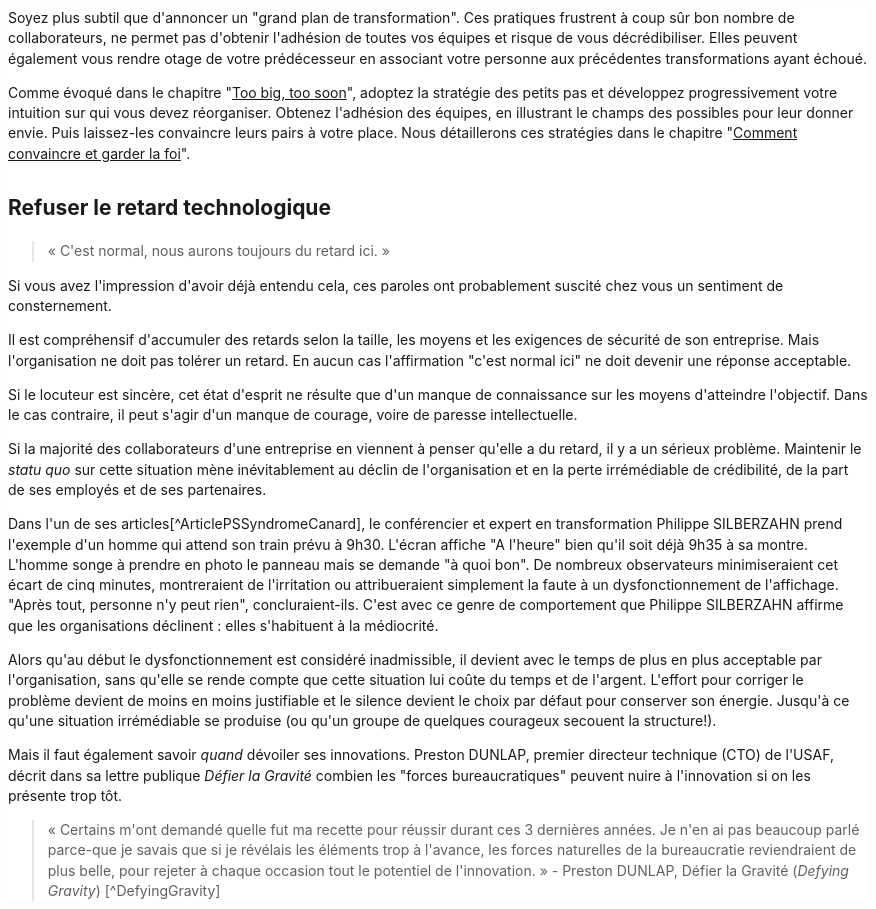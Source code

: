 Soyez plus subtil que d'annoncer un "grand plan de transformation". Ces pratiques frustrent à coup sûr bon nombre de collaborateurs, ne permet pas d'obtenir l'adhésion de toutes vos équipes et risque de vous décrédibiliser. Elles peuvent également vous rendre otage de votre prédécesseur en associant votre personne aux précédentes transformations ayant échoué.

Comme évoqué dans le chapitre "[Too big, too soon](#too-big-too-soon)", adoptez la stratégie des petits pas et développez progressivement votre intuition sur qui vous devez réorganiser. Obtenez l'adhésion des équipes, en illustrant le champs des possibles pour leur donner envie. Puis laissez-les convaincre leurs pairs à votre place. Nous détaillerons ces stratégies dans le chapitre "[Comment convaincre et garder la foi](#comment-convaincre-et-garder-la-foi)".

## Refuser le retard technologique

> « C'est normal, nous aurons toujours du retard ici. »

Si vous avez l'impression d'avoir déjà entendu cela, ces paroles ont probablement suscité chez vous un sentiment de consternement.

Il est compréhensif d'accumuler des retards selon la taille, les moyens et les exigences de sécurité de son entreprise. Mais l'organisation ne doit pas tolérer un retard. En aucun cas l'affirmation "c'est normal ici" ne doit devenir une réponse acceptable.

Si le locuteur est sincère, cet état d'esprit ne résulte que d'un manque de connaissance sur les moyens d'atteindre l'objectif. Dans le cas contraire, il peut s'agir d'un manque de courage, voire de paresse intellectuelle.

Si la majorité des collaborateurs d'une entreprise en viennent à penser qu'elle a du retard, il y a un sérieux problème. Maintenir le _statu quo_ sur cette situation mène inévitablement au déclin de l'organisation et en la perte irrémédiable de crédibilité, de la part de ses employés et de ses partenaires.

Dans l'un de ses articles[^ArticlePSSyndromeCanard], le conférencier et expert en transformation Philippe SILBERZAHN prend l'exemple d'un homme qui attend son train prévu à 9h30. L'écran affiche "A l'heure" bien qu'il soit déjà 9h35 à sa montre. L'homme songe à prendre en photo le panneau mais se demande "à quoi bon". De nombreux observateurs minimiseraient cet écart de cinq minutes, montreraient de l'irritation ou  attribueraient simplement la faute à un dysfonctionnement de l'affichage. "Après tout, personne n'y peut rien", concluraient-ils. C'est avec ce genre de comportement que Philippe SILBERZAHN affirme que les organisations déclinent : elles s'habituent à la médiocrité.

Alors qu'au début le dysfonctionnement est considéré inadmissible, il devient avec le temps de plus en plus acceptable par l'organisation, sans qu'elle se rende compte que cette situation lui coûte du temps et de l'argent. L'effort pour corriger le problème devient de moins en moins justifiable et le silence devient le choix par défaut pour conserver son énergie. Jusqu'à ce qu'une situation irrémédiable se produise (ou qu'un groupe de quelques courageux secouent la structure!).

Mais il faut également savoir _quand_ dévoiler ses innovations. Preston DUNLAP, premier directeur technique (CTO) de l'USAF, décrit dans sa lettre publique _Défier la Gravité_ combien les "forces bureaucratiques" peuvent nuire à l'innovation si on les présente trop tôt.

> « Certains m'ont demandé quelle fut ma recette pour réussir durant ces 3 dernières années. Je n'en ai pas beaucoup parlé parce-que je savais que si je révélais les éléments trop à l'avance, les forces naturelles de la bureaucratie reviendraient de plus belle, pour rejeter à chaque occasion tout le potentiel de l'innovation. » - Preston DUNLAP, Défier la Gravité (_Defying Gravity_) [^DefyingGravity]
